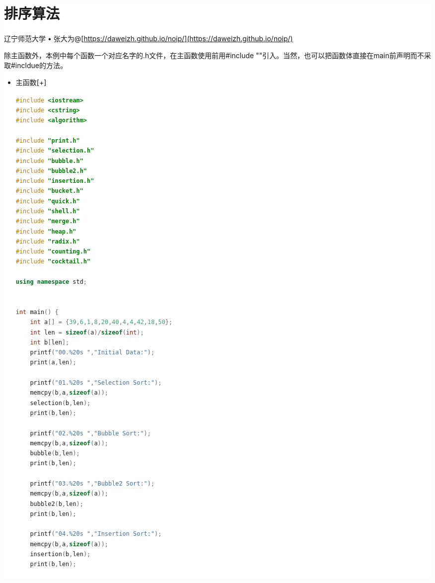 # 排序算法

辽宁师范大学 &bull; 张大为@[https://daweizh.github.io/noip/](https://daweizh.github.io/noip/)

除主函数外，本例中每个函数一个对应名字的.h文件，在主函数使用前用#include ""引入。当然，也可以把函数体直接在main前声明而不采取#incldue的方法。

- 主函数<label onclick="doShow(this)" style="cursor:pointer;">[+]</label>
	```c++ {.line-numbers .fold}
	#include <iostream>
	#include <cstring>
	#include <algorithm>

	#include "print.h"
	#include "selection.h"
	#include "bubble.h"
	#include "bubble2.h"
	#include "insertion.h"
	#include "bucket.h"
	#include "quick.h"
	#include "shell.h"
	#include "merge.h"
	#include "heap.h"
	#include "radix.h"
	#include "counting.h"
	#include "cocktail.h"

	using namespace std;


	int main() {
		int a[] = {39,6,1,8,20,40,4,4,42,18,50};
		int len = sizeof(a)/sizeof(int);
		int b[len];
		printf("00.%20s ","Initial Data:");
		print(a,len);

		printf("01.%20s ","Selection Sort:");
		memcpy(b,a,sizeof(a));
		selection(b,len);
		print(b,len);
		
		printf("02.%20s ","Bubble Sort:");
		memcpy(b,a,sizeof(a));
		bubble(b,len);
		print(b,len);

		printf("03.%20s ","Bubble2 Sort:");
		memcpy(b,a,sizeof(a));
		bubble2(b,len);
		print(b,len);
		
		printf("04.%20s ","Insertion Sort:");
		memcpy(b,a,sizeof(a));
		insertion(b,len);
		print(b,len);
		